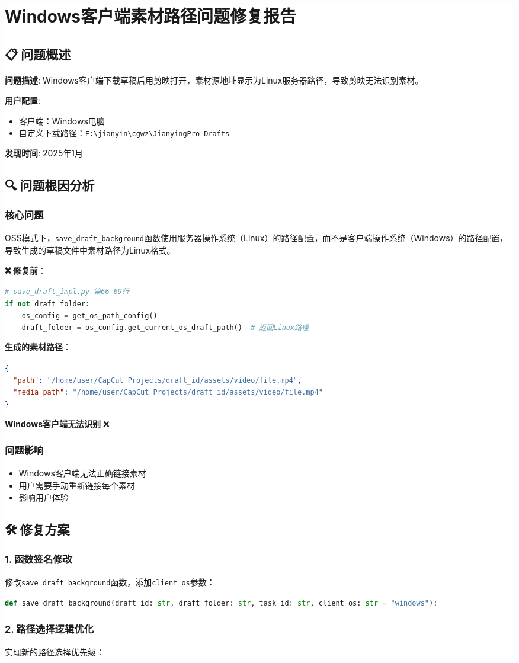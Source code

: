# Windows客户端素材路径问题修复报告

## 📋 问题概述

**问题描述**: Windows客户端下载草稿后用剪映打开，素材源地址显示为Linux服务器路径，导致剪映无法识别素材。

**用户配置**: 
- 客户端：Windows电脑
- 自定义下载路径：`F:\jianyin\cgwz\JianyingPro Drafts`

**发现时间**: 2025年1月

## 🔍 问题根因分析

### 核心问题
OSS模式下，`save_draft_background`函数使用服务器操作系统（Linux）的路径配置，而不是客户端操作系统（Windows）的路径配置，导致生成的草稿文件中素材路径为Linux格式。

**❌ 修复前**：
```python
# save_draft_impl.py 第66-69行
if not draft_folder:
    os_config = get_os_path_config()
    draft_folder = os_config.get_current_os_draft_path()  # 返回Linux路径
```

**生成的素材路径**：
```json
{
  "path": "/home/user/CapCut Projects/draft_id/assets/video/file.mp4",
  "media_path": "/home/user/CapCut Projects/draft_id/assets/video/file.mp4"
}
```

**Windows客户端无法识别** ❌

### 问题影响
- Windows客户端无法正确链接素材
- 用户需要手动重新链接每个素材
- 影响用户体验

## 🛠️ 修复方案

### 1. 函数签名修改
修改`save_draft_background`函数，添加`client_os`参数：

```python
def save_draft_background(draft_id: str, draft_folder: str, task_id: str, client_os: str = "windows"):
```

### 2. 路径选择逻辑优化
实现新的路径选择优先级：
